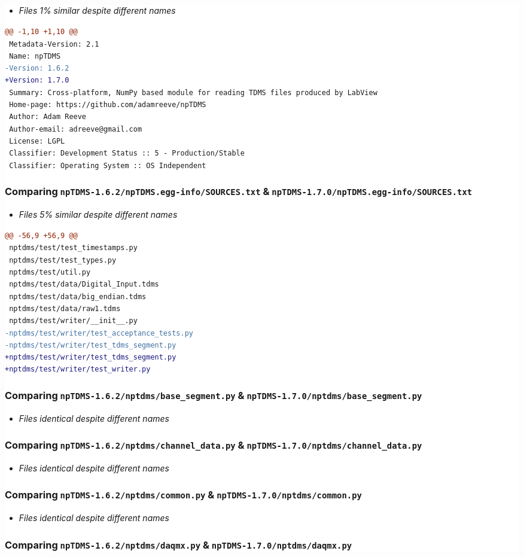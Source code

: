  * *Files 1% similar despite different names*

```diff
@@ -1,10 +1,10 @@
 Metadata-Version: 2.1
 Name: npTDMS
-Version: 1.6.2
+Version: 1.7.0
 Summary: Cross-platform, NumPy based module for reading TDMS files produced by LabView
 Home-page: https://github.com/adamreeve/npTDMS
 Author: Adam Reeve
 Author-email: adreeve@gmail.com
 License: LGPL
 Classifier: Development Status :: 5 - Production/Stable
 Classifier: Operating System :: OS Independent
```

### Comparing `npTDMS-1.6.2/npTDMS.egg-info/SOURCES.txt` & `npTDMS-1.7.0/npTDMS.egg-info/SOURCES.txt`

 * *Files 5% similar despite different names*

```diff
@@ -56,9 +56,9 @@
 nptdms/test/test_timestamps.py
 nptdms/test/test_types.py
 nptdms/test/util.py
 nptdms/test/data/Digital_Input.tdms
 nptdms/test/data/big_endian.tdms
 nptdms/test/data/raw1.tdms
 nptdms/test/writer/__init__.py
-nptdms/test/writer/test_acceptance_tests.py
-nptdms/test/writer/test_tdms_segment.py
+nptdms/test/writer/test_tdms_segment.py
+nptdms/test/writer/test_writer.py
```

### Comparing `npTDMS-1.6.2/nptdms/base_segment.py` & `npTDMS-1.7.0/nptdms/base_segment.py`

 * *Files identical despite different names*

### Comparing `npTDMS-1.6.2/nptdms/channel_data.py` & `npTDMS-1.7.0/nptdms/channel_data.py`

 * *Files identical despite different names*

### Comparing `npTDMS-1.6.2/nptdms/common.py` & `npTDMS-1.7.0/nptdms/common.py`

 * *Files identical despite different names*

### Comparing `npTDMS-1.6.2/nptdms/daqmx.py` & `npTDMS-1.7.0/nptdms/daqmx.py`
